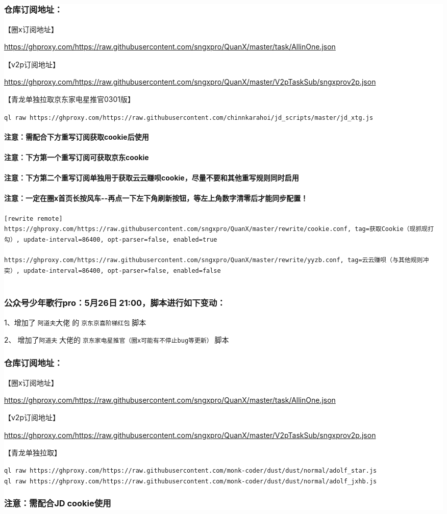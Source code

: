  
### 仓库订阅地址：
 
【圈x订阅地址】

https://ghproxy.com/https://raw.githubusercontent.com/sngxpro/QuanX/master/task/AllinOne.json

【v2p订阅地址】

https://ghproxy.com/https://raw.githubusercontent.com/sngxpro/QuanX/master/V2pTaskSub/sngxprov2p.json

【青龙单独拉取京东家电星推官0301版】
```
ql raw https://ghproxy.com/https://raw.githubusercontent.com/chinnkarahoi/jd_scripts/master/jd_xtg.js
```

#### 注意：需配合下方重写订阅获取cookie后使用
#### 注意：下方第一个重写订阅可获取京东cookie
#### 注意：下方第二个重写订阅单独用于获取云云赚呗cookie，尽量不要和其他重写规则同时启用
#### 注意：一定在圈x首页长按风车--再点一下左下角刷新按钮，等左上角数字清零后才能同步配置！

```
[rewrite remote]
https://ghproxy.com/https://raw.githubusercontent.com/sngxpro/QuanX/master/rewrite/cookie.conf, tag=获取Cookie（现抓现打勾）, update-interval=86400, opt-parser=false, enabled=true

https://ghproxy.com/https://raw.githubusercontent.com/sngxpro/QuanX/master/rewrite/yyzb.conf, tag=云云赚呗（与其他规则冲突）, update-interval=86400, opt-parser=false, enabled=false


```





### 公众号少年歌行pro：5月26日 21:00，脚本进行如下变动：

 1、增加了 `阿道夫`大佬 的 `京东京喜阶梯红包`  脚本 
 
 2、 增加了`阿道夫` 大佬的 `京东家电星推官（圈x可能有不停止bug等更新）`  脚本
 
### 仓库订阅地址：
 
【圈x订阅地址】

https://ghproxy.com/https://raw.githubusercontent.com/sngxpro/QuanX/master/task/AllinOne.json

【v2p订阅地址】

https://ghproxy.com/https://raw.githubusercontent.com/sngxpro/QuanX/master/V2pTaskSub/sngxprov2p.json

【青龙单独拉取】
```
ql raw https://ghproxy.com/https://raw.githubusercontent.com/monk-coder/dust/dust/normal/adolf_star.js
ql raw https://ghproxy.com/https://raw.githubusercontent.com/monk-coder/dust/dust/normal/adolf_jxhb.js
```
### 注意：需配合JD cookie使用
